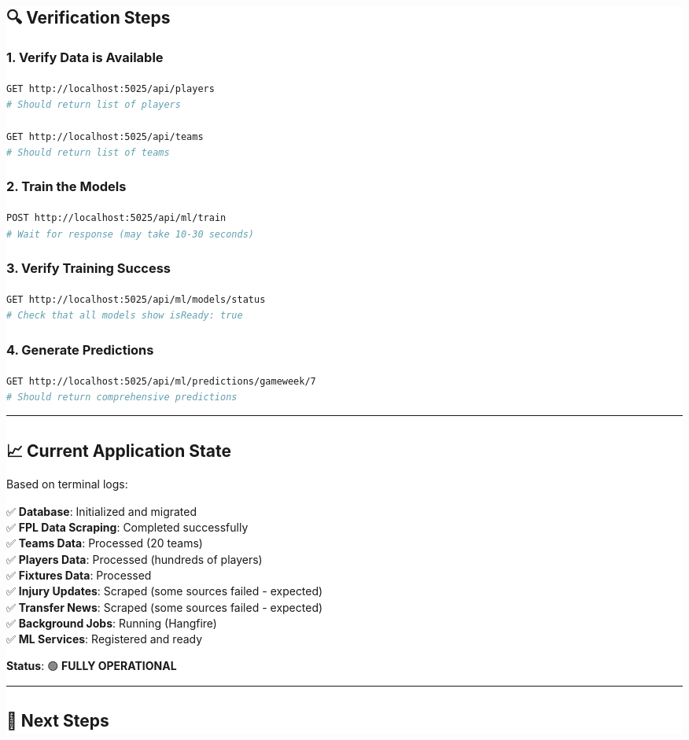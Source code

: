 
## 🔍 Verification Steps

### 1. Verify Data is Available
```bash
GET http://localhost:5025/api/players
# Should return list of players

GET http://localhost:5025/api/teams
# Should return list of teams
```

### 2. Train the Models
```bash
POST http://localhost:5025/api/ml/train
# Wait for response (may take 10-30 seconds)
```

### 3. Verify Training Success
```bash
GET http://localhost:5025/api/ml/models/status
# Check that all models show isReady: true
```

### 4. Generate Predictions
```bash
GET http://localhost:5025/api/ml/predictions/gameweek/7
# Should return comprehensive predictions
```

---

## 📈 Current Application State

Based on terminal logs:

✅ **Database**: Initialized and migrated  
✅ **FPL Data Scraping**: Completed successfully  
✅ **Teams Data**: Processed (20 teams)  
✅ **Players Data**: Processed (hundreds of players)  
✅ **Fixtures Data**: Processed  
✅ **Injury Updates**: Scraped (some sources failed - expected)  
✅ **Transfer News**: Scraped (some sources failed - expected)  
✅ **Background Jobs**: Running (Hangfire)  
✅ **ML Services**: Registered and ready  

**Status**: 🟢 **FULLY OPERATIONAL**

---

## 🚀 Next Steps

